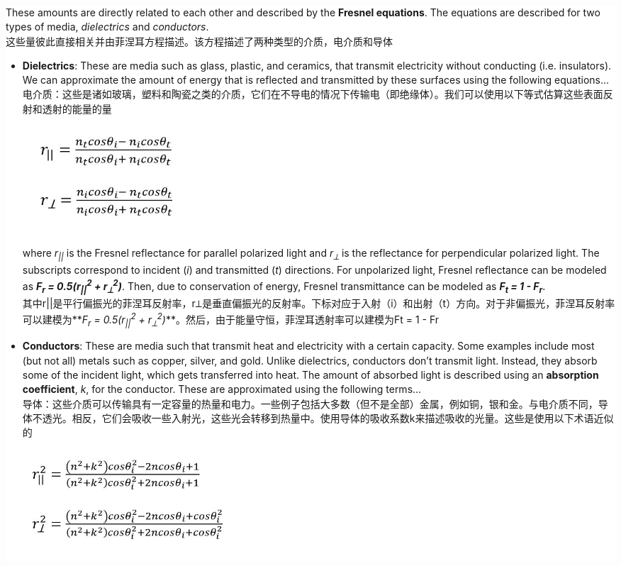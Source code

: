 These amounts are directly related to each other and described by the **Fresnel equations**. The equations are described for two types of media, _dielectrics_ and _conductors_. <br>这些量彼此直接相关并由菲涅耳方程描述。该方程描述了两种类型的介质，电介质和导体<br>
* **Dielectrics**: These are media such as glass, plastic, and ceramics, that transmit electricity without conducting (i.e. insulators). We can approximate the amount of energy that is reflected and transmitted by these surfaces using the following equations...<br>电介质：这些是诸如玻璃，塑料和陶瓷之类的介质，它们在不导电的情况下传输电（即绝缘体）。我们可以使用以下等式估算这些表面反射和透射的能量的量

    <img src="figures/Fresnel_Dielectric.JPG" width="240" height="150"></img>

    where _r<sub>||</sub>_ is the Fresnel reflectance for parallel polarized light and _r<sub>⟂</sub>_ is the reflectance for perpendicular polarized light. The subscripts correspond to incident (_i_) and transmitted (_t_) directions.
For unpolarized light, Fresnel reflectance can be modeled as **_F<sub>r</sub> = 0.5(r<sub>||</sub><sup>2</sup> + r<sub>⟂</sub><sup>2</sup>)_**. Then, due to conservation of energy, Fresnel transmittance can be modeled as **_F<sub>t</sub> = 1 - F<sub>r</sub>_**.<br>其中r||是平行偏振光的菲涅耳反射率，r⟂是垂直偏振光的反射率。下标对应于入射（i）和出射（t）方向。对于非偏振光，菲涅耳反射率可以建模为**_F<sub>r</sub> = 0.5(r<sub>||</sub><sup>2</sup> + r<sub>⟂</sub><sup>2</sup>)_**。然后，由于能量守恒，菲涅耳透射率可以建模为Ft = 1 - Fr

* **Conductors**: These are media such that transmit heat and electricity with a certain capacity. Some examples include most (but not all) metals such as copper, silver, and gold. Unlike dielectrics, conductors don’t transmit light. Instead, they absorb some of the incident light, which gets transferred into heat. The amount of absorbed light is described using an **absorption coefficient**, _k_, for the conductor.
These are approximated using the following terms...<br>导体：这些介质可以传输具有一定容量的热量和电力。一些例子包括大多数（但不是全部）金属，例如铜，银和金。与电介质不同，导体不透光。相反，它们会吸收一些入射光，这些光会转移到热量中。使用导体的吸收系数k来描述吸收的光量。这些是使用以下术语近似的
	
	<img src="figures/Fresnel_Conductor.JPG" width="300" height="150"></img>
